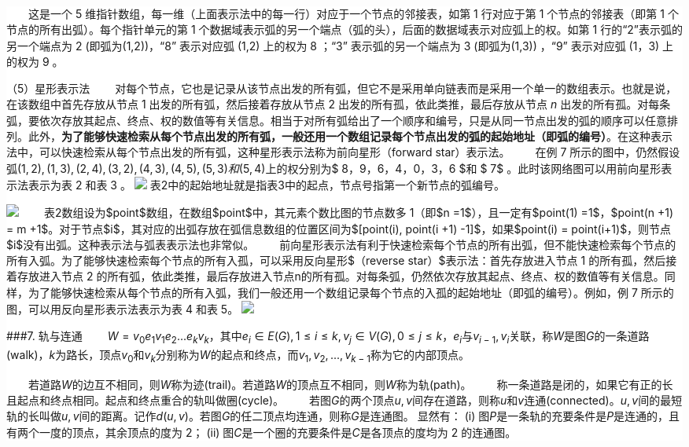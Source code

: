 &emsp;&emsp;这是一个 5 维指针数组，每一维（上面表示法中的每一行）对应于一个节点的邻接表，如第 1 行对应于第 1 个节点的邻接表（即第 1 个节点的所有出弧）。每个指针单元的第 1 个数据域表示弧的另一个端点（弧的头），后面的数据域表示对应弧上的权。如第 1 行的“2”表示弧的另一个端点为 2 (即弧为(1,2))，“8” 表示对应弧 (1,2) 上的权为 8 ；“3” 表示弧的另一个端点为 3 (即弧为(1,3)) ，“9” 表示对应弧 (1，3) 上的权为 9 。

（5）星形表示法
&emsp;&emsp;对每个节点，它也是记录从该节点出发的所有弧，但它不是采用单向链表而是采用一个单一的数组表示。也就是说，在该数组中首先存放从节点 1 出发的所有弧，然后接着存放从节点 2 出发的所有孤，依此类推，最后存放从节点 $n$ 出发的所有孤。对每条弧，要依次存放其起点、终点、权的数值等有关信息。相当于对所有弧给出了一个顺序和编号，只是从同一节点出发的弧的顺序可以任意排列。此外，**为了能够快速检索从每个节点出发的所有弧，一般还用一个数组记录每个节点出发的弧的起始地址（即弧的编号）**。在这种表示法中，可以快速检索从每个节点出发的所有弧，这种星形表示法称为前向星形（forward star）表示法。
&emsp;&emsp;在例 7 所示的图中，仍然假设弧$(1,2),(1,3),(2,4),(3,2),(4,3),(4,5),(5,3)和(5,4)$上的权分别为$ 8，9，6，4，0，3，6 $和 $ 7$ 。此时该网络图可以用前向星形表示法表示为表 2 和表 3 。
<img src="./img/star1.png">
表2中的起始地址就是指表3中的起点，节点号指第一个新节点的弧编号。

<img src="./img/star2.png">
&emsp;&emsp;表2数组设为$point$数组，在数组$point$中，其元素个数比图的节点数多 1（即$n =1$），且一定有$point(1) =1$，$point(n +1) = m +1$。对于节点$i$，其对应的出弧存放在弧信息数组的位置区间为$[point(i), point(i +1) -1]$，如果$point(i) = point(i+1)$，则节点$i$没有出弧。这种表示法与弧表表示法也非常似。
&emsp;&emsp;前向星形表示法有利于快速检索每个节点的所有出弧，但不能快速检索每个节点的所有入弧。为了能够快速检索每个节点的所有入孤，可以采用反向星形$（reverse star）$表示法：首先存放进入节点 1 的所有孤，然后接着存放进入节点 2 的所有弧，依此类推，最后存放进入节点n的所有孤。对每条弧，仍然依次存放其起点、终点、权的数值等有关信息。同样，为了能够快速检索从每个节点的所有入弧，我们一般还用一个数组记录每个节点的入孤的起始地址（即弧的编号）。例如，例 7 所示的图，可以用反向星形表示法表示为表 4 和表 5。
<img src="./img/restar.png">

###7. 轨与连通
&emsp;&emsp;$W =v_0e_1v_1e_2...e_kv_k$，其中$e_i \in E(G) ,1 \le i \le k ,v_j \in V(G),0 \le j \le k ， e_i$与$v_{i-1},v_i$关联，称$W$是图$G$的一条道路(walk)，$k$为路长，顶点$v_0$和$v_k$分别称为$W$的起点和终点，而$v_1,v_2,...,v_{k-1}$称为它的内部顶点。

&emsp;&emsp;若道路$W$的边互不相同，则$W$称为迹(trail)。若道路$W$的顶点互不相同，则$W$称为轨(path)。
&emsp;&emsp;称一条道路是闭的，如果它有正的长且起点和终点相同。起点和终点重合的轨叫做圈(cycle)。
&emsp;&emsp;若图$G$的两个顶点$u,v$间存在道路，则称$u$和$v$连通(connected)。$u,v$间的最短轨的长叫做$u,v$间的距离。记作$d(u,v)$。若图$G$的任二顶点均连通，则称$G$是连通图。
显然有：
(i) 图$P$是一条轨的充要条件是$P$是连通的，且有两个一度的顶点，其余顶点的度为 2；
(ii) 图$C$是一个圈的充要条件是$C$是各顶点的度均为 2 的连通图。



